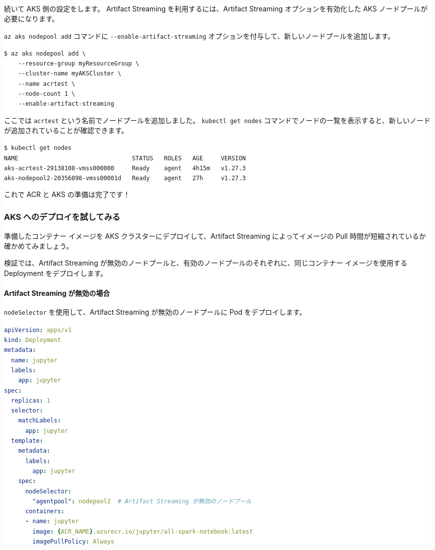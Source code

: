 続いて AKS 側の設定をします。
Artifact Streaming を利用するには、Artifact Streaming オプションを有効化した AKS ノードプールが必要になります。

`az aks nodepool add` コマンドに `--enable-artifact-streaming` オプションを付与して、新しいノードプールを追加します。

```shell
$ az aks nodepool add \
    --resource-group myResourceGroup \
    --cluster-name myAKSCluster \
    --name acrtest \
    --node-count 1 \
    --enable-artifact-streaming
```

ここでは `acrtest` という名前でノードプールを追加しました。
`kubectl get nodes` コマンドでノードの一覧を表示すると、新しいノードが追加されていることが確認できます。

```shell
$ kubectl get nodes
NAME                                STATUS   ROLES   AGE     VERSION
aks-acrtest-29138108-vmss000000     Ready    agent   4h15m   v1.27.3
aks-nodepool2-20356098-vmss00001d   Ready    agent   27h     v1.27.3
```

これで ACR と AKS の準備は完了です！

### AKS へのデプロイを試してみる

準備したコンテナー イメージを AKS クラスターにデプロイして、Artifact Streaming によってイメージの Pull 時間が短縮されているか確かめてみましょう。

検証では、Artifact Streaming が無効のノードプールと、有効のノードプールのそれぞれに、同じコンテナー イメージを使用する Deployment をデプロイします。

#### Artifact Streaming が無効の場合

`nodeSelector` を使用して、Artifact Streaming が無効のノードプールに Pod をデプロイします。

```yaml
apiVersion: apps/v1
kind: Deployment
metadata:
  name: jupyter
  labels:
    app: jupyter
spec:
  replicas: 1
  selector:
    matchLabels:
      app: jupyter
  template:
    metadata:
      labels:
        app: jupyter
    spec:
      nodeSelector:
        "agentpool": nodepool2  # Artifact Streaming が無効のノードプール
      containers:
      - name: jupyter
        image: {ACR_NAME}.azurecr.io/jupyter/all-spark-notebook:latest
        imagePullPolicy: Always
```
